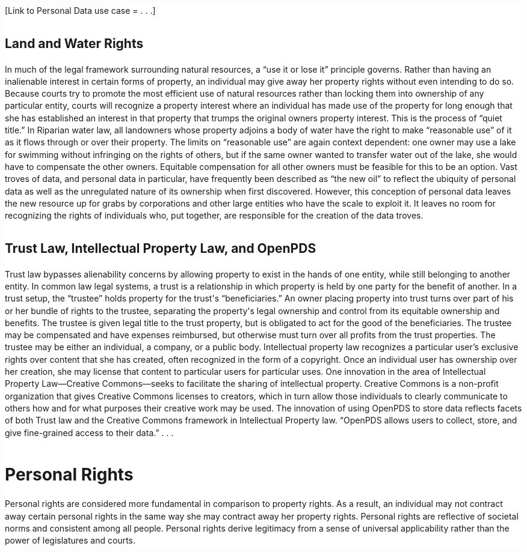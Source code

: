 [Link to Personal Data use case = . . .]

## Land and Water Rights

In much of the legal framework surrounding natural resources, a “use it or lose it” principle governs. Rather than having an inalienable interest in certain forms of property, an individual may give away her property rights without even intending to do so. Because courts try to promote the most efficient use of natural resources rather than locking them into ownership of any particular entity, courts will recognize a property interest where an individual has made use of the property for long enough that she has established an interest in that property that trumps the original owners property interest. This is the process of “quiet title.”
In Riparian water law, all landowners whose property adjoins a body of water have the right to make “reasonable use” of it as it flows through or over their property. The limits on “reasonable use” are again context dependent: one owner may use a lake for swimming without infringing on the rights of others, but if the same owner wanted to transfer water out of the lake, she would have to compensate the other owners. Equitable compensation for all other owners must be feasible for this to be an option.
Vast troves of data, and personal data in particular, have frequently been described as “the new oil” to reflect the ubiquity of personal data as well as the unregulated nature of its ownership when first discovered. However, this conception of personal data leaves the new resource up for grabs by corporations and other large entities who have the scale to exploit it. It leaves no room for recognizing the rights of individuals who, put together, are responsible for the creation of the data troves.


## Trust Law, Intellectual Property Law, and OpenPDS
Trust law bypasses alienability concerns by allowing property to exist in the hands of one entity, while still belonging to another entity. In common law legal systems, a trust is a relationship in which property is held by one party for the benefit of another. In a trust setup, the “trustee” holds property for the trust's “beneficiaries.” An owner placing property into trust turns over part of his or her bundle of rights to the trustee, separating the property's legal ownership and control from its equitable ownership and benefits. The trustee is given legal title to the trust property, but is obligated to act for the good of the beneficiaries. The trustee may be compensated and have expenses reimbursed, but otherwise must turn over all profits from the trust properties. The trustee may be either an individual, a company, or a public body. 
Intellectual property law recognizes a particular user’s exclusive rights over content that she has created, often recognized in the form of a copyright. Once an individual user has ownership over her creation, she may license that content to particular users for particular uses. One innovation in the area of Intellectual Property Law—Creative Commons—seeks to facilitate the sharing of intellectual property. Creative Commons is a non-profit organization that gives Creative Commons licenses to creators, which in turn allow those individuals to clearly communicate to others how and for what purposes their creative work may be used.
The innovation of using OpenPDS to store data reflects facets of both Trust law and the Creative Commons framework in Intellectual Property law. “OpenPDS allows users to collect, store, and give fine-grained access to their data.”  . . .


 
# Personal Rights

Personal rights are considered more fundamental in comparison to property rights. As a result, an individual may not contract away certain personal rights in the same way she may contract away her property rights. Personal rights are reflective of societal norms and consistent among all people. Personal rights derive legitimacy from a sense of universal applicability rather than the power of legislatures and courts.
